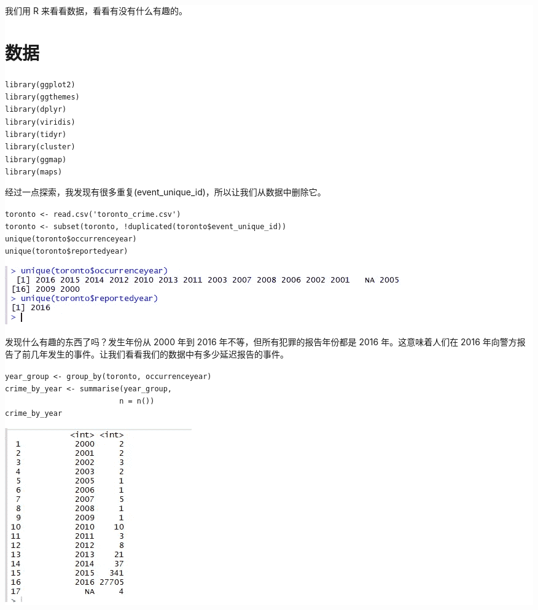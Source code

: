 我们用 R 来看看数据，看看有没有什么有趣的。

# 数据

```
library(ggplot2)
library(ggthemes)
library(dplyr)
library(viridis)
library(tidyr)
library(cluster)
library(ggmap)
library(maps)
```

经过一点探索，我发现有很多重复(event_unique_id)，所以让我们从数据中删除它。

```
toronto <- read.csv('toronto_crime.csv')
toronto <- subset(toronto, !duplicated(toronto$event_unique_id))
unique(toronto$occurrenceyear)
unique(toronto$reportedyear)
```

![](img/944a7246a420357f2f2f764ca78e9a33.png)

发现什么有趣的东西了吗？发生年份从 2000 年到 2016 年不等，但所有犯罪的报告年份都是 2016 年。这意味着人们在 2016 年向警方报告了前几年发生的事件。让我们看看我们的数据中有多少延迟报告的事件。

```
year_group <- group_by(toronto, occurrenceyear)
crime_by_year <- summarise(year_group,
                          n = n())
crime_by_year
```

![](img/9c32ceed4086eb038c03c44aa60a26a2.png)
